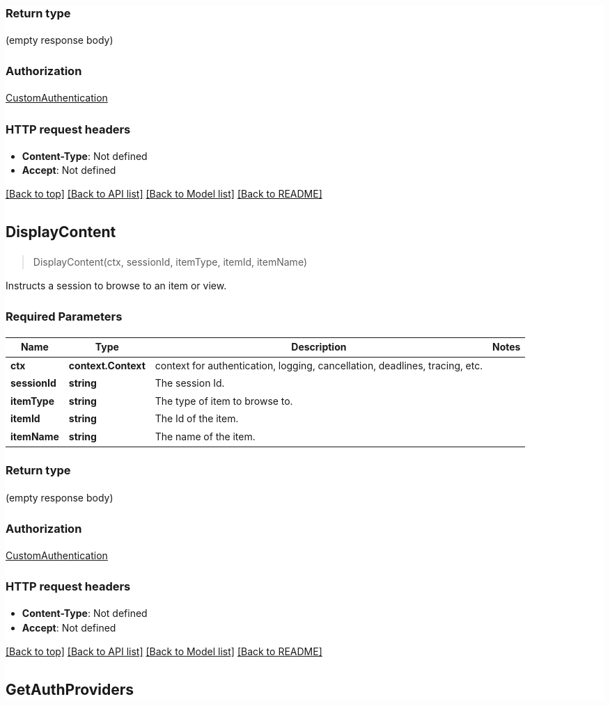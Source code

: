 ### Return type

 (empty response body)

### Authorization

[CustomAuthentication](../README.md#CustomAuthentication)

### HTTP request headers

- **Content-Type**: Not defined
- **Accept**: Not defined

[[Back to top]](#) [[Back to API list]](../README.md#documentation-for-api-endpoints)
[[Back to Model list]](../README.md#documentation-for-models)
[[Back to README]](../README.md)


## DisplayContent

> DisplayContent(ctx, sessionId, itemType, itemId, itemName)

Instructs a session to browse to an item or view.

### Required Parameters


Name | Type | Description  | Notes
------------- | ------------- | ------------- | -------------
**ctx** | **context.Context** | context for authentication, logging, cancellation, deadlines, tracing, etc.
**sessionId** | **string**| The session Id. | 
**itemType** | **string**| The type of item to browse to. | 
**itemId** | **string**| The Id of the item. | 
**itemName** | **string**| The name of the item. | 

### Return type

 (empty response body)

### Authorization

[CustomAuthentication](../README.md#CustomAuthentication)

### HTTP request headers

- **Content-Type**: Not defined
- **Accept**: Not defined

[[Back to top]](#) [[Back to API list]](../README.md#documentation-for-api-endpoints)
[[Back to Model list]](../README.md#documentation-for-models)
[[Back to README]](../README.md)


## GetAuthProviders
